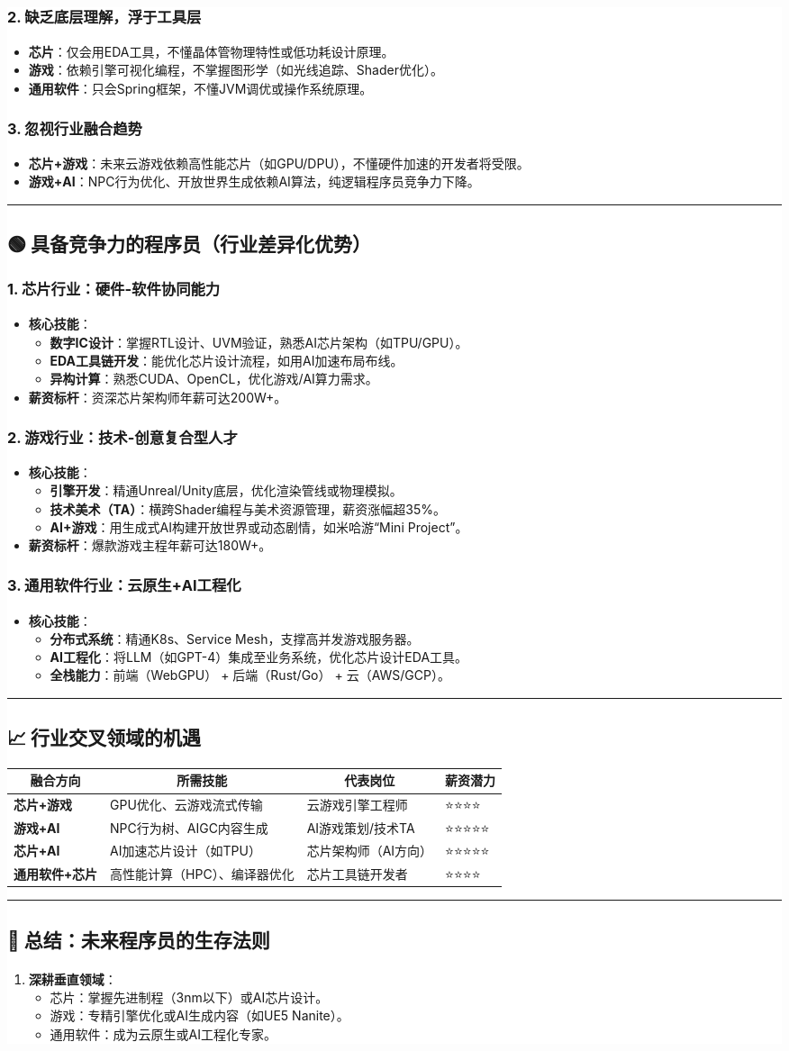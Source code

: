 ### **2. 缺乏底层理解，浮于工具层**
- **芯片**：仅会用EDA工具，不懂晶体管物理特性或低功耗设计原理。
- **游戏**：依赖引擎可视化编程，不掌握图形学（如光线追踪、Shader优化）。
- **通用软件**：只会Spring框架，不懂JVM调优或操作系统原理。

### **3. 忽视行业融合趋势**
- **芯片+游戏**：未来云游戏依赖高性能芯片（如GPU/DPU），不懂硬件加速的开发者将受限。
- **游戏+AI**：NPC行为优化、开放世界生成依赖AI算法，纯逻辑程序员竞争力下降。

---

## **🟢 具备竞争力的程序员（行业差异化优势）**
### **1. 芯片行业：硬件-软件协同能力**
- **核心技能**：
    - **数字IC设计**：掌握RTL设计、UVM验证，熟悉AI芯片架构（如TPU/GPU）。
    - **EDA工具链开发**：能优化芯片设计流程，如用AI加速布局布线。
    - **异构计算**：熟悉CUDA、OpenCL，优化游戏/AI算力需求。
- **薪资标杆**：资深芯片架构师年薪可达200W+。

### **2. 游戏行业：技术-创意复合型人才**
- **核心技能**：
    - **引擎开发**：精通Unreal/Unity底层，优化渲染管线或物理模拟。
    - **技术美术（TA）**：横跨Shader编程与美术资源管理，薪资涨幅超35%。
    - **AI+游戏**：用生成式AI构建开放世界或动态剧情，如米哈游“Mini Project”。
- **薪资标杆**：爆款游戏主程年薪可达180W+。

### **3. 通用软件行业：云原生+AI工程化**
- **核心技能**：
    - **分布式系统**：精通K8s、Service Mesh，支撑高并发游戏服务器。
    - **AI工程化**：将LLM（如GPT-4）集成至业务系统，优化芯片设计EDA工具。
    - **全栈能力**：前端（WebGPU） + 后端（Rust/Go） + 云（AWS/GCP）。

---

## **📈 行业交叉领域的机遇**
| **融合方向**       | **所需技能**                     | **代表岗位**                     | **薪资潜力** |
|--------------------|----------------------------------|----------------------------------|-------------|
| **芯片+游戏**      | GPU优化、云游戏流式传输          | 云游戏引擎工程师                 | ⭐⭐⭐⭐      |
| **游戏+AI**        | NPC行为树、AIGC内容生成          | AI游戏策划/技术TA                | ⭐⭐⭐⭐⭐     |
| **芯片+AI**        | AI加速芯片设计（如TPU）          | 芯片架构师（AI方向）             | ⭐⭐⭐⭐⭐     |
| **通用软件+芯片**  | 高性能计算（HPC）、编译器优化     | 芯片工具链开发者                 | ⭐⭐⭐⭐      |

---

## **🔮 总结：未来程序员的生存法则**
1. **深耕垂直领域**：
    - 芯片：掌握先进制程（3nm以下）或AI芯片设计。
    - 游戏：专精引擎优化或AI生成内容（如UE5 Nanite）。
    - 通用软件：成为云原生或AI工程化专家。
